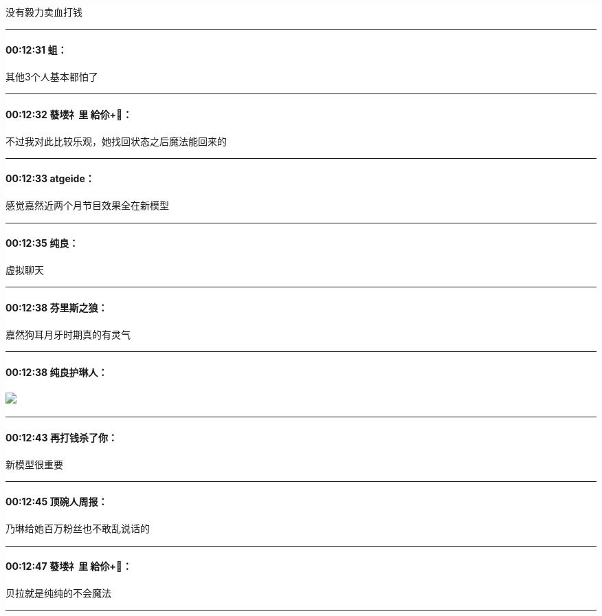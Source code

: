 没有毅力卖血打钱

*****

#### 00:12:31  蛆：

其他3个人基本都怕了

*****

#### 00:12:32  蕟𪣻礻里 給伱+🦢：

不过我对此比较乐观，她找回状态之后魔法能回来的

*****

#### 00:12:33  atgeide：

感觉嘉然近两个月节目效果全在新模型

*****

#### 00:12:35  纯良：

虚拟聊天

*****

#### 00:12:38  芬里斯之狼：

嘉然狗耳月牙时期真的有灵气

*****

#### 00:12:38  纯良护琳人：

![](http://gchat.qpic.cn/gchatpic_new/460929153/3936091261-2208581526-2FD518FA4118055C97872F8A4A789FF7/0?term=2")

*****

#### 00:12:43  再打钱杀了你：

新模型很重要

*****

#### 00:12:45  顶碗人周报：

乃琳给她百万粉丝也不敢乱说话的

*****

#### 00:12:47  蕟𪣻礻里 給伱+🦢：

贝拉就是纯纯的不会魔法

*****
